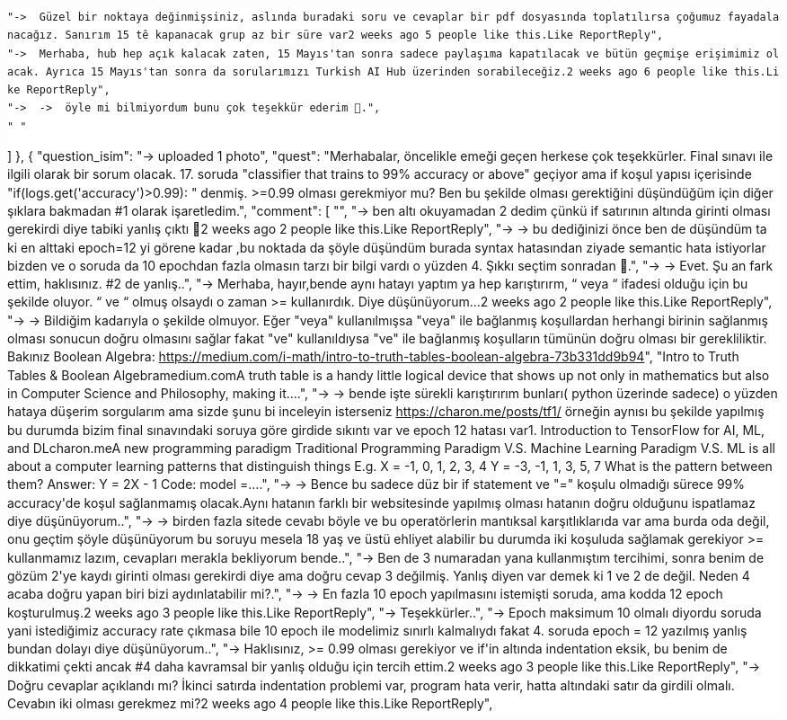     "->  Güzel bir noktaya değinmişsiniz, aslında buradaki soru ve cevaplar bir pdf dosyasında toplatılırsa çoğumuz fayadalanacağız. Sanırım 15 tê kapanacak grup az bir süre var2 weeks ago 5 people like this.Like ReportReply",
    "->  Merhaba, hub hep açık kalacak zaten, 15 Mayıs'tan sonra sadece paylaşıma kapatılacak ve bütün geçmişe erişimimiz olacak. Ayrıca 15 Mayıs'tan sonra da sorularımızı Turkish AI Hub üzerinden sorabileceğiz.2 weeks ago 6 people like this.Like ReportReply",
    "->  ->  öyle mi bilmiyordum bunu çok teşekkür ederim 🙏.",
    " "
]
},
{
"question_isim": "->  uploaded 1 photo",
"quest": "Merhabalar, öncelikle emeği geçen herkese çok teşekkürler.  Final sınavı ile ilgili olarak bir sorum olacak. 17. soruda \"classifier that trains to 99% accuracy or above\" geçiyor ama if koşul yapısı içerisinde \"if(logs.get('accuracy')&gt;0.99): \" denmiş. &gt;=0.99 olması gerekmiyor mu? Ben bu şekilde olması gerektiğini düşündüğüm için diğer şıklara bakmadan #1 olarak işaretledim.",
"comment": [
    "",
    "-> ben altı okuyamadan 2 dedim çünkü if satırının altında girinti olması gerekirdi diye tabiki yanlış çıktı 🙂2 weeks ago 2 people like this.Like ReportReply",
    "-> -> bu dediğinizi önce ben de düşündüm ta ki en alttaki epoch=12 yi görene kadar ,bu noktada da şöyle düşündüm burada syntax hatasından ziyade semantic hata istiyorlar bizden ve o soruda da 10 epochdan fazla olmasın tarzı bir bilgi vardı o yüzden 4. Şıkkı seçtim sonradan 🙂.",
    "->  -> Evet. Şu an fark ettim, haklısınız. #2 de yanlış..",
    "->  Merhaba, hayır,bende aynı hatayı yaptım ya hep karıştırırm, “ veya “ ifadesi olduğu için bu şekilde oluyor. “ ve “ olmuş olsaydı o zaman >= kullanırdık. Diye düşünüyorum...2 weeks ago 2 people like this.Like ReportReply",
    "->  ->  Bildiğim kadarıyla o şekilde olmuyor. Eğer \"veya\" kullanılmışsa \"veya\" ile bağlanmış koşullardan herhangi birinin sağlanmış olması sonucun doğru olmasını sağlar fakat \"ve\" kullanıldıysa \"ve\" ile bağlanmış koşulların tümünün doğru olması bir gerekliliktir. Bakınız Boolean Algebra: https://medium.com/i-math/intro-to-truth-tables-boolean-algebra-73b331dd9b94",
    "Intro to Truth Tables & Boolean Algebramedium.comA truth table is a handy little logical device that shows up not only in mathematics but also in Computer Science and Philosophy, making it….",
    "->  ->  bende işte sürekli karıştırırım bunları( python üzerinde sadece) o yüzden hataya düşerim sorgularım ama sizde şunu bi inceleyin isterseniz https://charon.me/posts/tf1/ örneğin aynısı bu şekilde yapılmış bu durumda bizim final sınavındaki soruya göre girdide sıkıntı var ve epoch 12 hatası var1. Introduction to TensorFlow for AI, ML, and DLcharon.meA new programming paradigm Traditional Programming Paradigm V.S. Machine Learning Paradigm V.S. ML is all about a computer learning patterns that distinguish things E.g. X = -1, 0, 1, 2, 3, 4 Y = -3, -1, 1, 3, 5, 7 What is the pattern between them? Answer: Y = 2X - 1 Code: model =….",
    "->  ->  Bence bu sadece düz bir if statement ve \"=\" koşulu olmadığı sürece 99% accuracy'de koşul sağlanmamış olacak.Aynı hatanın farklı bir websitesinde yapılmış olması hatanın doğru olduğunu ispatlamaz diye düşünüyorum..",
    "->  ->  birden fazla sitede cevabı böyle ve bu operatörlerin mantıksal karşıtlıklarıda var ama burda oda değil, onu geçtim şöyle düşünüyorum bu soruyu mesela 18 yaş ve üstü ehliyet alabilir bu durumda iki koşuluda sağlamak gerekiyor >= kullanmamız lazım, cevapları merakla bekliyorum bende..",
    "->  Ben de 3 numaradan yana kullanmıştım tercihimi, sonra benim de gözüm 2'ye kaydı girinti olması gerekirdi diye ama doğru cevap 3 değilmiş. Yanlış diyen var demek ki 1 ve 2 de değil. Neden 4 acaba doğru yapan biri bizi aydınlatabilir mi?.",
    "-> ->  En fazla 10 epoch yapılmasını istemişti soruda, ama kodda 12 epoch koşturulmuş.2 weeks ago 3 people like this.Like ReportReply",
    "->  Teşekkürler..",
    "->  Epoch maksimum 10 olmalı diyordu soruda yani istediğimiz accuracy rate çıkmasa bile 10 epoch ile modelimiz sınırlı kalmalıydı fakat 4. soruda epoch = 12 yazılmış yanlış bundan dolayı diye düşünüyorum..",
    "-> Haklısınız, >= 0.99 olması gerekiyor ve if'in altında indentation eksik, bu benim de dikkatimi çekti ancak #4 daha kavramsal bir yanlış olduğu için tercih ettim.2 weeks ago 3 people like this.Like ReportReply",
    "->  Doğru cevaplar açıklandı mı? İkinci satırda indentation problemi var, program hata verir, hatta altındaki satır da girdili olmalı. Cevabın iki olması gerekmez mi?2 weeks ago 4 people like this.Like ReportReply",
